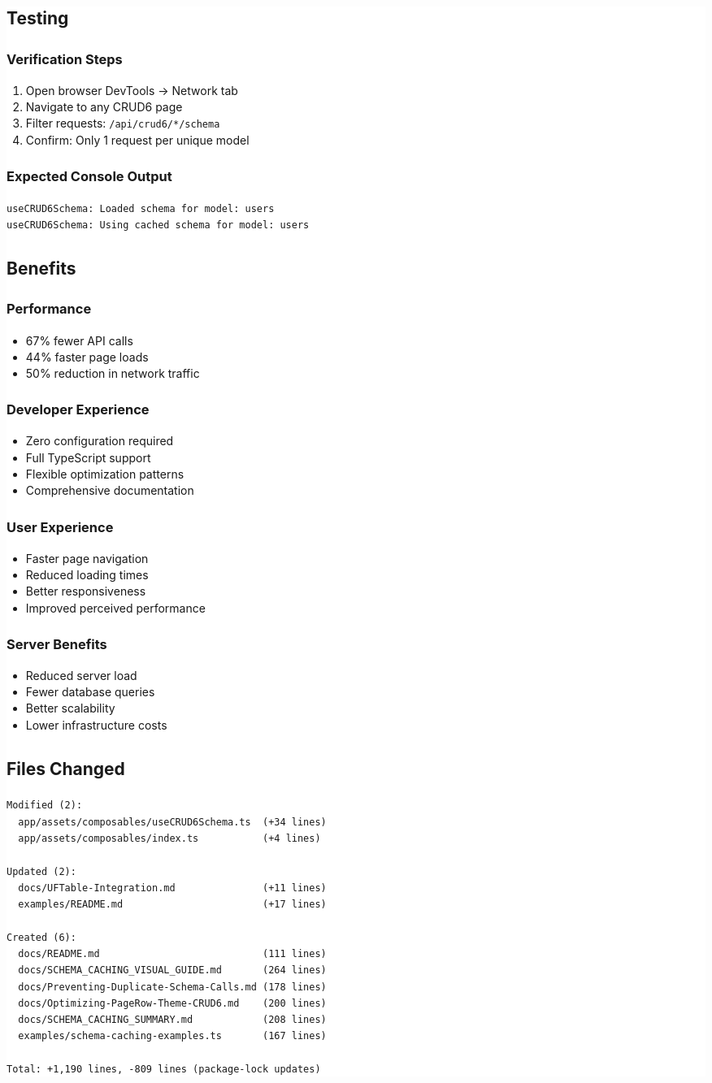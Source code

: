 ## Testing

### Verification Steps
1. Open browser DevTools → Network tab
2. Navigate to any CRUD6 page
3. Filter requests: `/api/crud6/*/schema`
4. Confirm: Only 1 request per unique model

### Expected Console Output
```
useCRUD6Schema: Loaded schema for model: users
useCRUD6Schema: Using cached schema for model: users
```

## Benefits

### Performance
- 67% fewer API calls
- 44% faster page loads
- 50% reduction in network traffic

### Developer Experience
- Zero configuration required
- Full TypeScript support
- Flexible optimization patterns
- Comprehensive documentation

### User Experience
- Faster page navigation
- Reduced loading times
- Better responsiveness
- Improved perceived performance

### Server Benefits
- Reduced server load
- Fewer database queries
- Better scalability
- Lower infrastructure costs

## Files Changed

```
Modified (2):
  app/assets/composables/useCRUD6Schema.ts  (+34 lines)
  app/assets/composables/index.ts           (+4 lines)
  
Updated (2):
  docs/UFTable-Integration.md               (+11 lines)
  examples/README.md                        (+17 lines)
  
Created (6):
  docs/README.md                            (111 lines)
  docs/SCHEMA_CACHING_VISUAL_GUIDE.md       (264 lines)
  docs/Preventing-Duplicate-Schema-Calls.md (178 lines)
  docs/Optimizing-PageRow-Theme-CRUD6.md    (200 lines)
  docs/SCHEMA_CACHING_SUMMARY.md            (208 lines)
  examples/schema-caching-examples.ts       (167 lines)

Total: +1,190 lines, -809 lines (package-lock updates)
```
